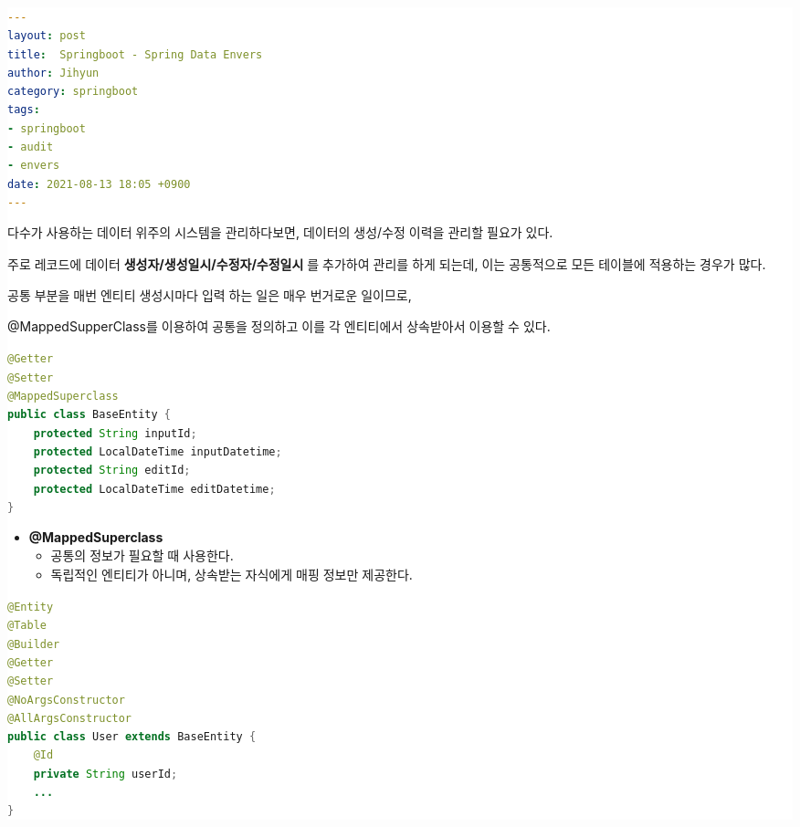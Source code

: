 ```yaml
---
layout: post
title:  Springboot - Spring Data Envers
author: Jihyun
category: springboot
tags:
- springboot
- audit
- envers
date: 2021-08-13 18:05 +0900
---
```


다수가 사용하는 데이터 위주의 시스템을 관리하다보면, 데이터의 생성/수정 이력을 관리할 필요가 있다.

주로 레코드에 데이터 **생성자/생성일시/수정자/수정일시** 를 추가하여 관리를 하게 되는데, 이는 공통적으로 모든 테이블에 적용하는 경우가 많다.

공통 부분을 매번 엔티티 생성시마다 입력 하는 일은 매우 번거로운 일이므로, 

@MappedSupperClass를 이용하여 공통을 정의하고 이를 각 엔티티에서 상속받아서 이용할 수 있다.



```java
@Getter
@Setter
@MappedSuperclass
public class BaseEntity {
    protected String inputId;
    protected LocalDateTime inputDatetime;
    protected String editId;
    protected LocalDateTime editDatetime;
}
```

- **@MappedSuperclass**
  - 공통의 정보가 필요할 때 사용한다.
  - 독립적인 엔티티가 아니며, 상속받는 자식에게 매핑 정보만 제공한다.



```java
@Entity
@Table
@Builder
@Getter
@Setter
@NoArgsConstructor
@AllArgsConstructor
public class User extends BaseEntity {
    @Id
    private String userId;
    ...
}
```
